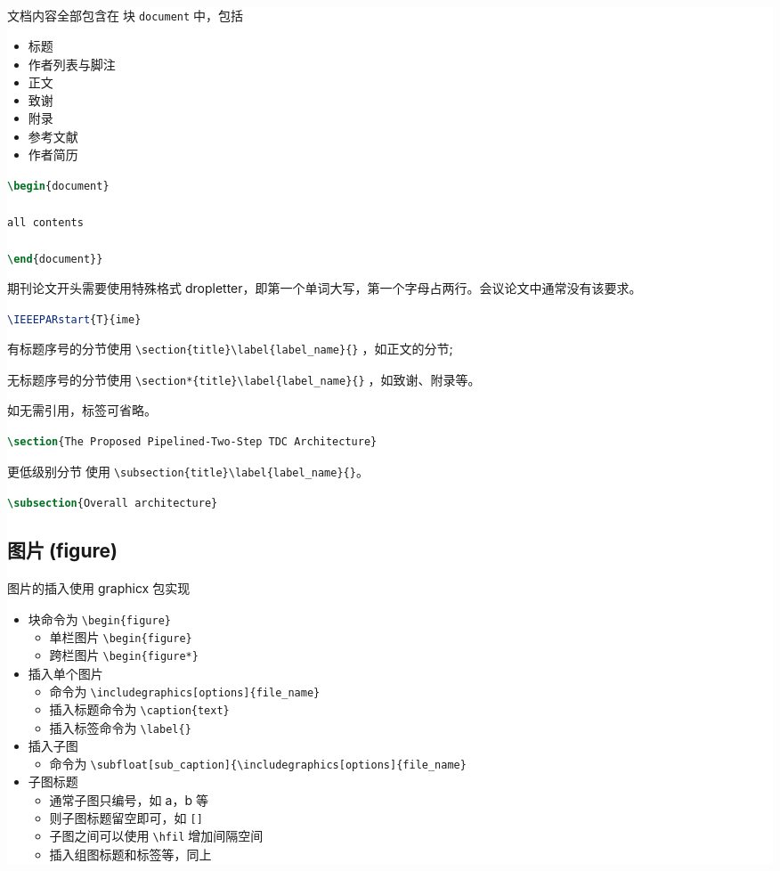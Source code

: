 文档内容全部包含在 块 `document` 中，包括

- 标题
- 作者列表与脚注
- 正文
- 致谢
- 附录
- 参考文献
- 作者简历

```latex
\begin{document}

all contents

\end{document}}
```

期刊论文开头需要使用特殊格式 dropletter，即第一个单词大写，第一个字母占两行。会议论文中通常没有该要求。

```latex
\IEEEPARstart{T}{ime}
```

有标题序号的分节使用 `\section{title}\label{label_name}{}` ，如正文的分节;

无标题序号的分节使用 `\section*{title}\label{label_name}{}` ，如致谢、附录等。

如无需引用，标签可省略。

```latex
\section{The Proposed Pipelined-Two-Step TDC Architecture}
```

更低级别分节 使用 `\subsection{title}\label{label_name}{}`。

```latex
\subsection{Overall architecture}
```

## 图片 (figure)

图片的插入使用 graphicx 包实现

- 块命令为 `\begin{figure}`
  - 单栏图片 `\begin{figure}`
  - 跨栏图片 `\begin{figure*}`
- 插入单个图片
  - 命令为 `\includegraphics[options]{file_name}`
  - 插入标题命令为 `\caption{text}`
  - 插入标签命令为 `\label{}`
- 插入子图
  - 命令为 `\subfloat[sub_caption]{\includegraphics[options]{file_name}`
- 子图标题
  - 通常子图只编号，如 a，b 等
  - 则子图标题留空即可，如 `[]`
  - 子图之间可以使用 `\hfil` 增加间隔空间
  - 插入组图标题和标签等，同上
